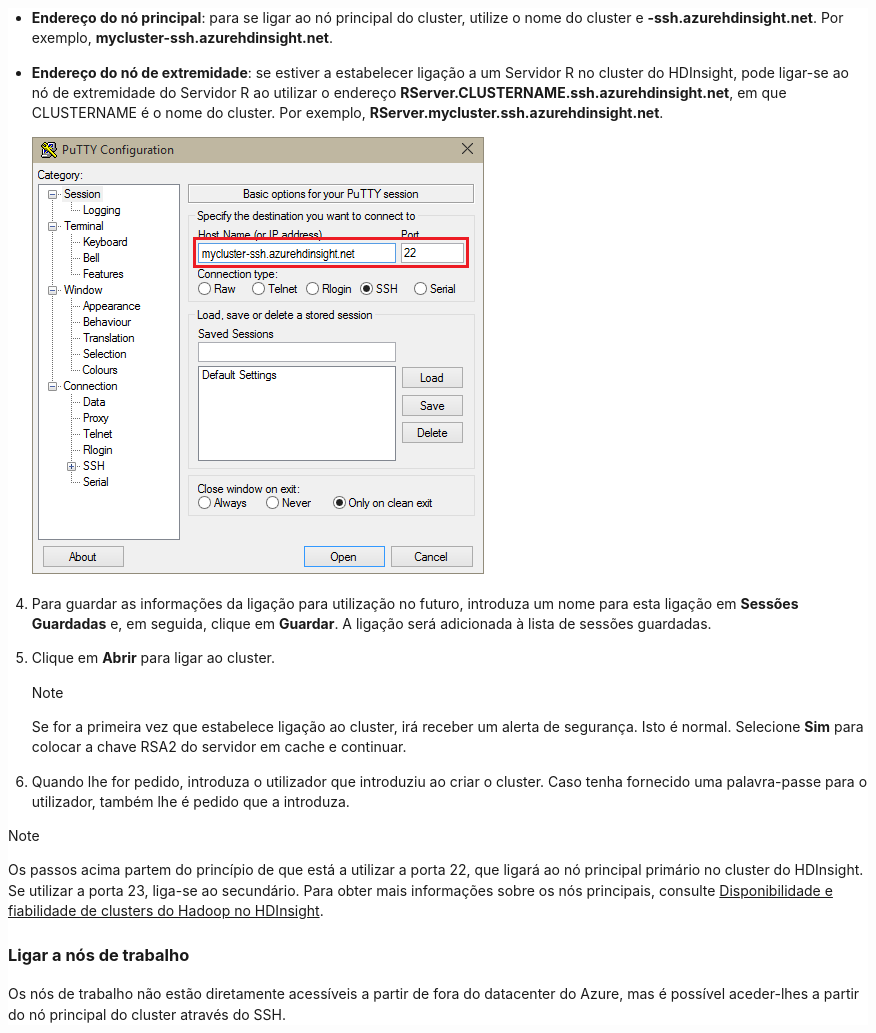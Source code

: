    * **Endereço do nó principal**: para se ligar ao nó principal do cluster, utilize o nome do cluster e **-ssh.azurehdinsight.net**. Por exemplo, **mycluster-ssh.azurehdinsight.net**.
   * **Endereço do nó de extremidade**: se estiver a estabelecer ligação a um Servidor R no cluster do HDInsight, pode ligar-se ao nó de extremidade do Servidor R ao utilizar o endereço **RServer.CLUSTERNAME.ssh.azurehdinsight.net**, em que CLUSTERNAME é o nome do cluster. Por exemplo, **RServer.mycluster.ssh.azurehdinsight.net**.
     
     ![interface do putty com endereço ssh](./media/hdinsight-hadoop-linux-use-ssh-windows/puttyaddress.png)
4. Para guardar as informações da ligação para utilização no futuro, introduza um nome para esta ligação em **Sessões Guardadas** e, em seguida, clique em **Guardar**. A ligação será adicionada à lista de sessões guardadas.
5. Clique em **Abrir** para ligar ao cluster.
   
   > [!NOTE]
   > Se for a primeira vez que estabelece ligação ao cluster, irá receber um alerta de segurança. Isto é normal. Selecione **Sim** para colocar a chave RSA2 do servidor em cache e continuar.
   > 
   > 
6. Quando lhe for pedido, introduza o utilizador que introduziu ao criar o cluster. Caso tenha fornecido uma palavra-passe para o utilizador, também lhe é pedido que a introduza.

> [!NOTE]
> Os passos acima partem do princípio de que está a utilizar a porta 22, que ligará ao nó principal primário no cluster do HDInsight. Se utilizar a porta 23, liga-se ao secundário. Para obter mais informações sobre os nós principais, consulte [Disponibilidade e fiabilidade de clusters do Hadoop no HDInsight](hdinsight-high-availability-linux.md).
> 
> 

### <a name="connect-to-worker-nodes"></a>Ligar a nós de trabalho
Os nós de trabalho não estão diretamente acessíveis a partir de fora do datacenter do Azure, mas é possível aceder-lhes a partir do nó principal do cluster através do SSH.


[preview-portal]: https://portal.azure.com/